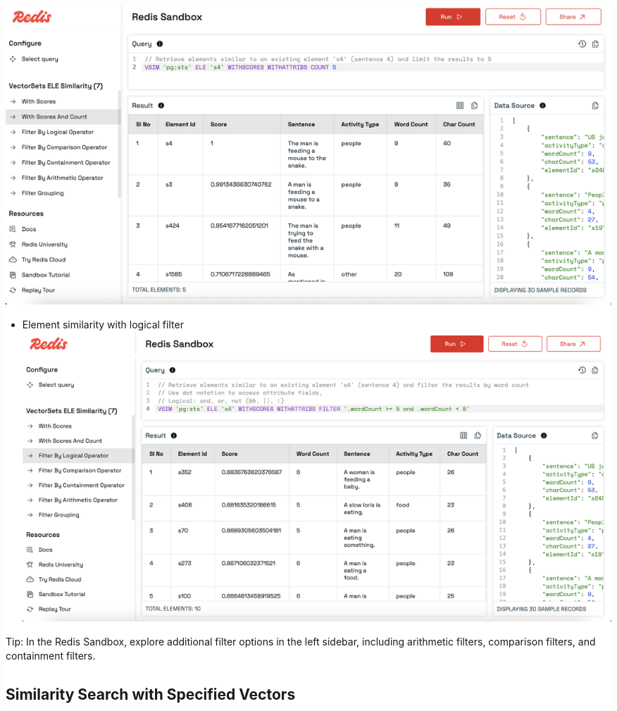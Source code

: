   ![ele-similarity-scores](./images/ele-similarity-scores.png)

- Element similarity with logical filter
  ![ele-similarity-logical-filter](./images/ele-similarity-logical-filter.png)

Tip: In the Redis Sandbox, explore additional filter options in the left sidebar, including arithmetic filters, comparison filters, and containment filters.

## Similarity Search with Specified Vectors
